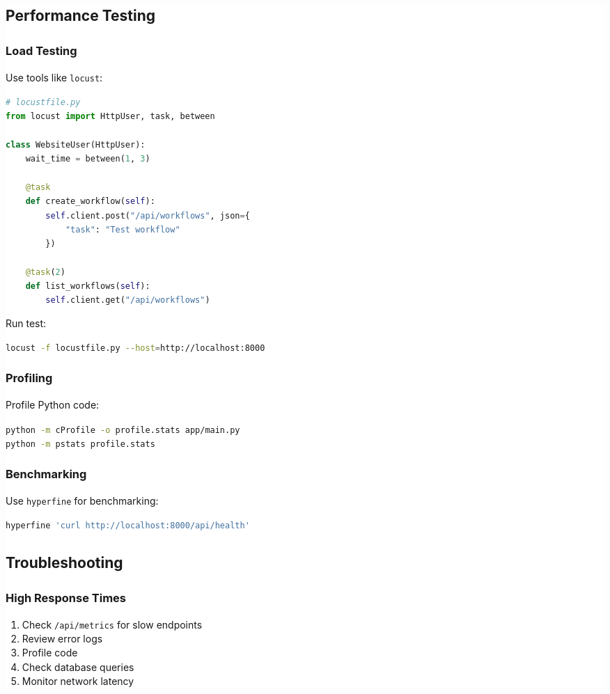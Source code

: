 ## Performance Testing

### Load Testing
Use tools like `locust`:

```python
# locustfile.py
from locust import HttpUser, task, between

class WebsiteUser(HttpUser):
    wait_time = between(1, 3)
    
    @task
    def create_workflow(self):
        self.client.post("/api/workflows", json={
            "task": "Test workflow"
        })
    
    @task(2)
    def list_workflows(self):
        self.client.get("/api/workflows")
```

Run test:
```bash
locust -f locustfile.py --host=http://localhost:8000
```

### Profiling
Profile Python code:

```bash
python -m cProfile -o profile.stats app/main.py
python -m pstats profile.stats
```

### Benchmarking
Use `hyperfine` for benchmarking:

```bash
hyperfine 'curl http://localhost:8000/api/health'
```

## Troubleshooting

### High Response Times
1. Check `/api/metrics` for slow endpoints
2. Review error logs
3. Profile code
4. Check database queries
5. Monitor network latency
